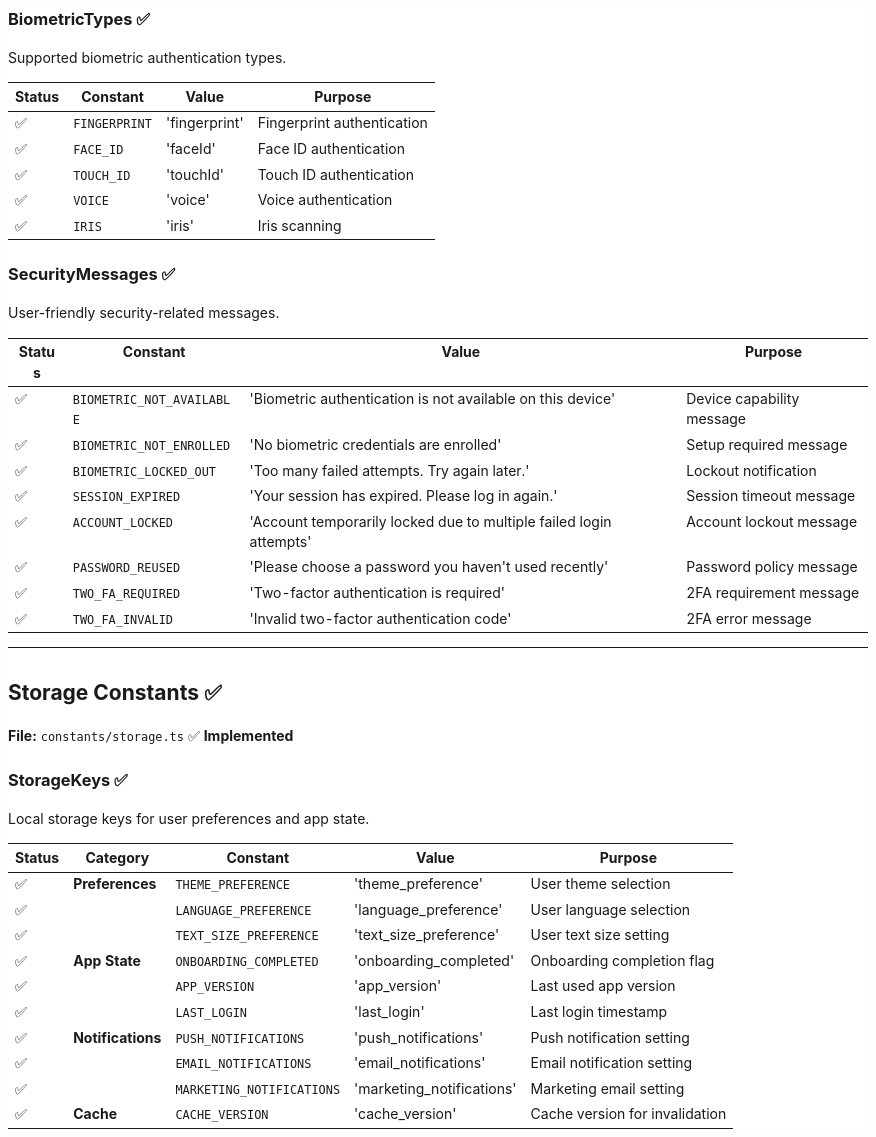 ### BiometricTypes ✅

Supported biometric authentication types.

| Status | Constant      | Value         | Purpose                    |
| ------ | ------------- | ------------- | -------------------------- |
| ✅     | `FINGERPRINT` | 'fingerprint' | Fingerprint authentication |
| ✅     | `FACE_ID`     | 'faceId'      | Face ID authentication     |
| ✅     | `TOUCH_ID`    | 'touchId'     | Touch ID authentication    |
| ✅     | `VOICE`       | 'voice'       | Voice authentication       |
| ✅     | `IRIS`        | 'iris'        | Iris scanning              |

### SecurityMessages ✅

User-friendly security-related messages.

| Status | Constant                  | Value                                                              | Purpose                   |
| ------ | ------------------------- | ------------------------------------------------------------------ | ------------------------- |
| ✅     | `BIOMETRIC_NOT_AVAILABLE` | 'Biometric authentication is not available on this device'         | Device capability message |
| ✅     | `BIOMETRIC_NOT_ENROLLED`  | 'No biometric credentials are enrolled'                            | Setup required message    |
| ✅     | `BIOMETRIC_LOCKED_OUT`    | 'Too many failed attempts. Try again later.'                       | Lockout notification      |
| ✅     | `SESSION_EXPIRED`         | 'Your session has expired. Please log in again.'                   | Session timeout message   |
| ✅     | `ACCOUNT_LOCKED`          | 'Account temporarily locked due to multiple failed login attempts' | Account lockout message   |
| ✅     | `PASSWORD_REUSED`         | 'Please choose a password you haven't used recently'               | Password policy message   |
| ✅     | `TWO_FA_REQUIRED`         | 'Two-factor authentication is required'                            | 2FA requirement message   |
| ✅     | `TWO_FA_INVALID`          | 'Invalid two-factor authentication code'                           | 2FA error message         |

---

## Storage Constants ✅

**File:** `constants/storage.ts` ✅ **Implemented**

### StorageKeys ✅

Local storage keys for user preferences and app state.

| Status | Category          | Constant                  | Value                     | Purpose                        |
| ------ | ----------------- | ------------------------- | ------------------------- | ------------------------------ |
| ✅     | **Preferences**   | `THEME_PREFERENCE`        | 'theme_preference'        | User theme selection           |
| ✅     |                   | `LANGUAGE_PREFERENCE`     | 'language_preference'     | User language selection        |
| ✅     |                   | `TEXT_SIZE_PREFERENCE`    | 'text_size_preference'    | User text size setting         |
| ✅     | **App State**     | `ONBOARDING_COMPLETED`    | 'onboarding_completed'    | Onboarding completion flag     |
| ✅     |                   | `APP_VERSION`             | 'app_version'             | Last used app version          |
| ✅     |                   | `LAST_LOGIN`              | 'last_login'              | Last login timestamp           |
| ✅     | **Notifications** | `PUSH_NOTIFICATIONS`      | 'push_notifications'      | Push notification setting      |
| ✅     |                   | `EMAIL_NOTIFICATIONS`     | 'email_notifications'     | Email notification setting     |
| ✅     |                   | `MARKETING_NOTIFICATIONS` | 'marketing_notifications' | Marketing email setting        |
| ✅     | **Cache**         | `CACHE_VERSION`           | 'cache_version'           | Cache version for invalidation |
